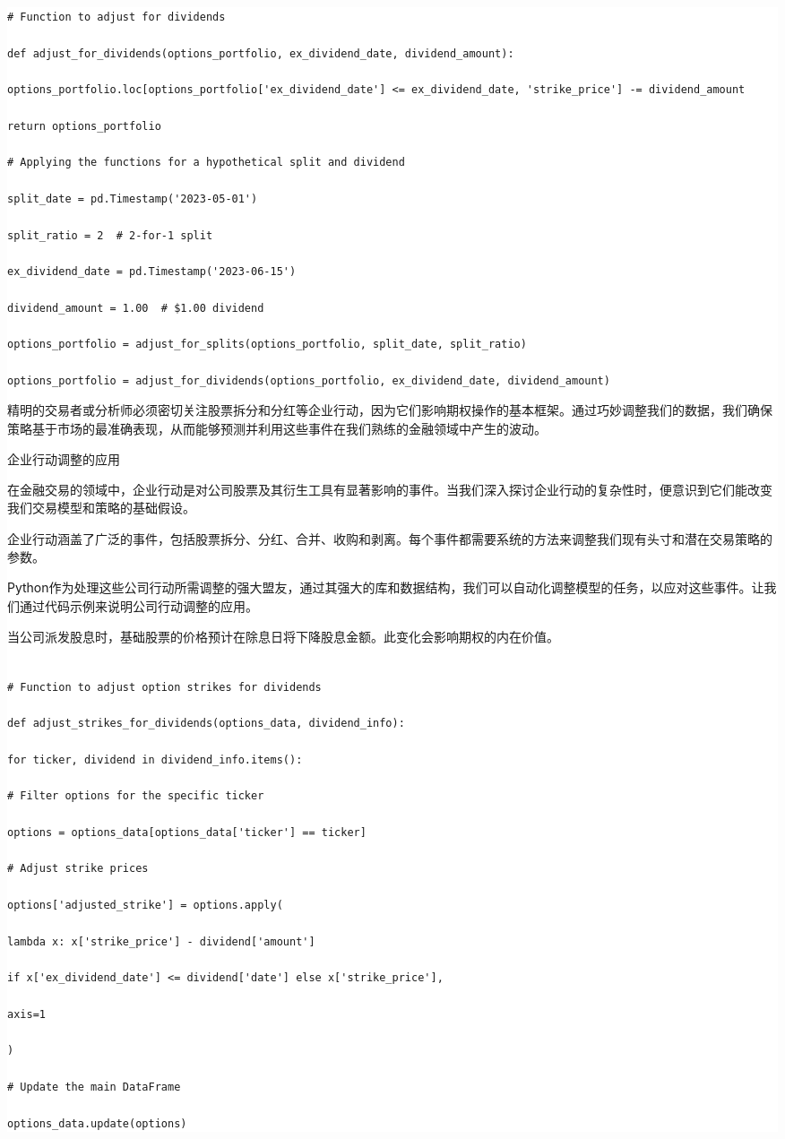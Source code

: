 ```pypython
# Function to adjust for dividends

def adjust_for_dividends(options_portfolio, ex_dividend_date, dividend_amount):

options_portfolio.loc[options_portfolio['ex_dividend_date'] <= ex_dividend_date, 'strike_price'] -= dividend_amount

return options_portfolio

# Applying the functions for a hypothetical split and dividend

split_date = pd.Timestamp('2023-05-01')

split_ratio = 2  # 2-for-1 split

ex_dividend_date = pd.Timestamp('2023-06-15')

dividend_amount = 1.00  # $1.00 dividend

options_portfolio = adjust_for_splits(options_portfolio, split_date, split_ratio)

options_portfolio = adjust_for_dividends(options_portfolio, ex_dividend_date, dividend_amount)

```

精明的交易者或分析师必须密切关注股票拆分和分红等企业行动，因为它们影响期权操作的基本框架。通过巧妙调整我们的数据，我们确保策略基于市场的最准确表现，从而能够预测并利用这些事件在我们熟练的金融领域中产生的波动。

企业行动调整的应用

在金融交易的领域中，企业行动是对公司股票及其衍生工具有显著影响的事件。当我们深入探讨企业行动的复杂性时，便意识到它们能改变我们交易模型和策略的基础假设。

企业行动涵盖了广泛的事件，包括股票拆分、分红、合并、收购和剥离。每个事件都需要系统的方法来调整我们现有头寸和潜在交易策略的参数。

Python作为处理这些公司行动所需调整的强大盟友，通过其强大的库和数据结构，我们可以自动化调整模型的任务，以应对这些事件。让我们通过代码示例来说明公司行动调整的应用。

当公司派发股息时，基础股票的价格预计在除息日将下降股息金额。此变化会影响期权的内在价值。

```pypython

# Function to adjust option strikes for dividends

def adjust_strikes_for_dividends(options_data, dividend_info):

for ticker, dividend in dividend_info.items():

# Filter options for the specific ticker

options = options_data[options_data['ticker'] == ticker]

# Adjust strike prices

options['adjusted_strike'] = options.apply(

lambda x: x['strike_price'] - dividend['amount']

if x['ex_dividend_date'] <= dividend['date'] else x['strike_price'],

axis=1

)

# Update the main DataFrame

options_data.update(options)

```